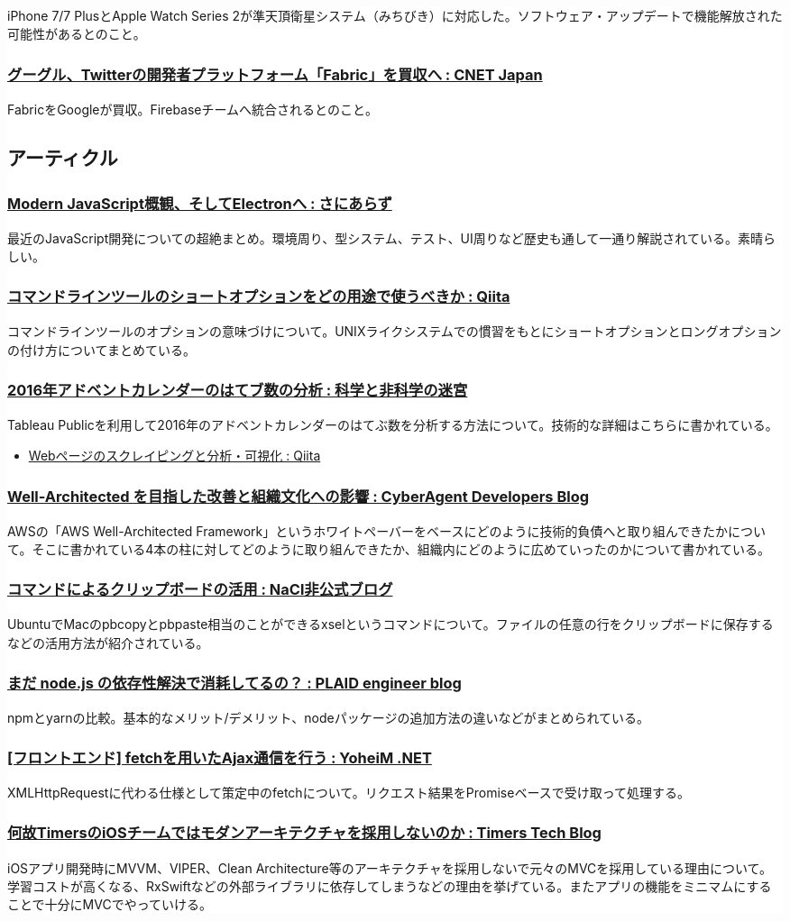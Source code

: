 iPhone 7/7 PlusとApple Watch Series 2が準天頂衛星システム（みちびき）に対応した。ソフトウェア・アップデートで機能解放された可能性があるとのこと。

### [グーグル、Twitterの開発者プラットフォーム「Fabric」を買収へ : CNET Japan](http://japan.cnet.com/news/business/35095194/)

FabricをGoogleが買収。Firebaseチームへ統合されるとのこと。

## アーティクル

### [Modern JavaScript概観、そしてElectronへ : さにあらず](http://blog.satotaichi.info/modern-javascript_201701/)

最近のJavaScript開発についての超絶まとめ。環境周り、型システム、テスト、UI周りなど歴史も通して一通り解説されている。素晴らしい。

### [コマンドラインツールのショートオプションをどの用途で使うべきか : Qiita](http://qiita.com/key-amb/items/9e53cf363407a379d17b)

コマンドラインツールのオプションの意味づけについて。UNIXライクシステムでの慣習をもとにショートオプションとロングオプションの付け方についてまとめている。

### [2016年アドベントカレンダーのはてブ数の分析 : 科学と非科学の迷宮](http://shiumachi.hatenablog.com/entry/2017/01/15/150843)

Tableau Publicを利用して2016年のアドベントカレンダーのはてぶ数を分析する方法について。技術的な詳細はこちらに書かれている。

- [Webページのスクレイピングと分析・可視化 : Qiita](http://qiita.com/shiumachi/items/82a13f29933539c69e32)

### [Well-Architected を目指した改善と組織文化への影響 : CyberAgent Developers Blog](https://developers.cyberagent.co.jp/blog/archives/4079/)

AWSの「AWS Well-Architected Framework」というホワイトペーバーをベースにどのように技術的負債へと取り組んできたかについて。そこに書かれている4本の柱に対してどのように取り組んできたか、組織内にどのように広めていったのかについて書かれている。

### [コマンドによるクリップボードの活用 : NaCl非公式ブログ](https://nacl-ltd.github.io/2017/01/17/utilize-clipboard-by-command.html)

UbuntuでMacのpbcopyとpbpaste相当のことができるxselというコマンドについて。ファイルの任意の行をクリップボードに保存するなどの活用方法が紹介されている。

### [まだ node.js の依存性解決で消耗してるの？ : PLAID engineer blog](http://tech.plaid.co.jp/npm-to-yarn/)

npmとyarnの比較。基本的なメリット/デメリット、nodeパッケージの追加方法の違いなどがまとめられている。

### [[フロントエンド] fetchを用いたAjax通信を行う : YoheiM .NET](http://www.yoheim.net/blog.php?q=20170107)

XMLHttpRequestに代わる仕様として策定中のfetchについて。リクエスト結果をPromiseベースで受け取って処理する。

### [何故TimersのiOSチームではモダンアーキテクチャを採用しないのか : Timers Tech Blog](http://techblog.timers-inc.com/entry/not_modern_architecture)

iOSアプリ開発時にMVVM、VIPER、Clean Architecture等のアーキテクチャを採用しないで元々のMVCを採用している理由について。学習コストが高くなる、RxSwiftなどの外部ライブラリに依存してしまうなどの理由を挙げている。またアプリの機能をミニマムにすることで十分にMVCでやっていける。
